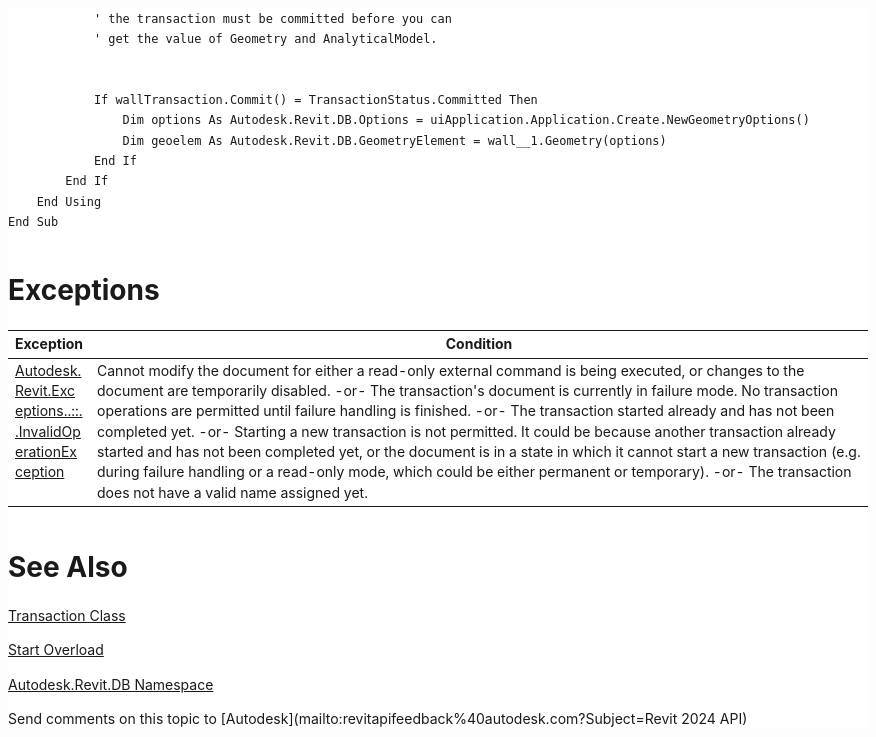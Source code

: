                 ' the transaction must be committed before you can
                ' get the value of Geometry and AnalyticalModel.
    
    
                If wallTransaction.Commit() = TransactionStatus.Committed Then
                    Dim options As Autodesk.Revit.DB.Options = uiApplication.Application.Create.NewGeometryOptions()
                    Dim geoelem As Autodesk.Revit.DB.GeometryElement = wall__1.Geometry(options)
                End If
            End If
        End Using
    End Sub

# Exceptions

| Exception | Condition |
| --- | --- |
| [Autodesk.Revit.Exceptions..::..InvalidOperationException](9e715f03-3884-e539-4dd6-8d7545733adc.md) | Cannot modify the document for either a read-only external command is being executed, or changes to the document are temporarily disabled. -or- The transaction's document is currently in failure mode. No transaction operations are permitted until failure handling is finished. -or- The transaction started already and has not been completed yet. -or- Starting a new transaction is not permitted. It could be because another transaction already started and has not been completed yet, or the document is in a state in which it cannot start a new transaction (e.g. during failure handling or a read-only mode, which could be either permanent or temporary). -or- The transaction does not have a valid name assigned yet. |
  
# See Also

[Transaction Class](308ebf8d-d96d-4643-cd1d-34fffcea53fd.md)

[Start Overload](1c9a7d0c-d4c6-772e-ae19-98d60996d1fb.md)

[Autodesk.Revit.DB Namespace](87546ba7-461b-c646-cbb1-2cb8f5bff8b2.md)

Send comments on this topic to [Autodesk](mailto:revitapifeedback%40autodesk.com?Subject=Revit 2024 API)